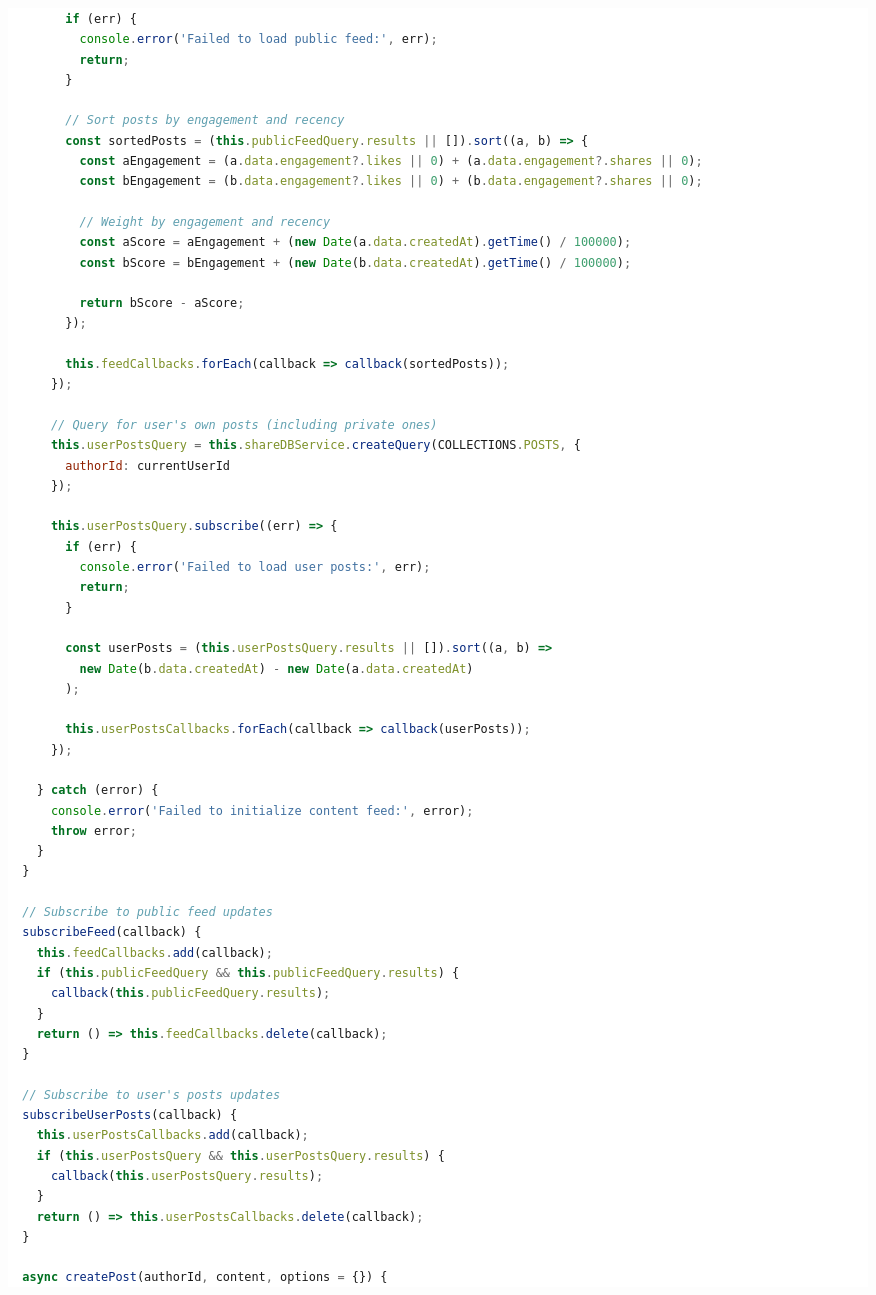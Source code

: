 ```javascript
        if (err) {
          console.error('Failed to load public feed:', err);
          return;
        }

        // Sort posts by engagement and recency
        const sortedPosts = (this.publicFeedQuery.results || []).sort((a, b) => {
          const aEngagement = (a.data.engagement?.likes || 0) + (a.data.engagement?.shares || 0);
          const bEngagement = (b.data.engagement?.likes || 0) + (b.data.engagement?.shares || 0);
          
          // Weight by engagement and recency
          const aScore = aEngagement + (new Date(a.data.createdAt).getTime() / 100000);
          const bScore = bEngagement + (new Date(b.data.createdAt).getTime() / 100000);
          
          return bScore - aScore;
        });
        
        this.feedCallbacks.forEach(callback => callback(sortedPosts));
      });

      // Query for user's own posts (including private ones)
      this.userPostsQuery = this.shareDBService.createQuery(COLLECTIONS.POSTS, {
        authorId: currentUserId
      });

      this.userPostsQuery.subscribe((err) => {
        if (err) {
          console.error('Failed to load user posts:', err);
          return;
        }

        const userPosts = (this.userPostsQuery.results || []).sort((a, b) => 
          new Date(b.data.createdAt) - new Date(a.data.createdAt)
        );
        
        this.userPostsCallbacks.forEach(callback => callback(userPosts));
      });

    } catch (error) {
      console.error('Failed to initialize content feed:', error);
      throw error;
    }
  }

  // Subscribe to public feed updates
  subscribeFeed(callback) {
    this.feedCallbacks.add(callback);
    if (this.publicFeedQuery && this.publicFeedQuery.results) {
      callback(this.publicFeedQuery.results);
    }
    return () => this.feedCallbacks.delete(callback);
  }

  // Subscribe to user's posts updates
  subscribeUserPosts(callback) {
    this.userPostsCallbacks.add(callback);
    if (this.userPostsQuery && this.userPostsQuery.results) {
      callback(this.userPostsQuery.results);
    }
    return () => this.userPostsCallbacks.delete(callback);
  }

  async createPost(authorId, content, options = {}) {
```